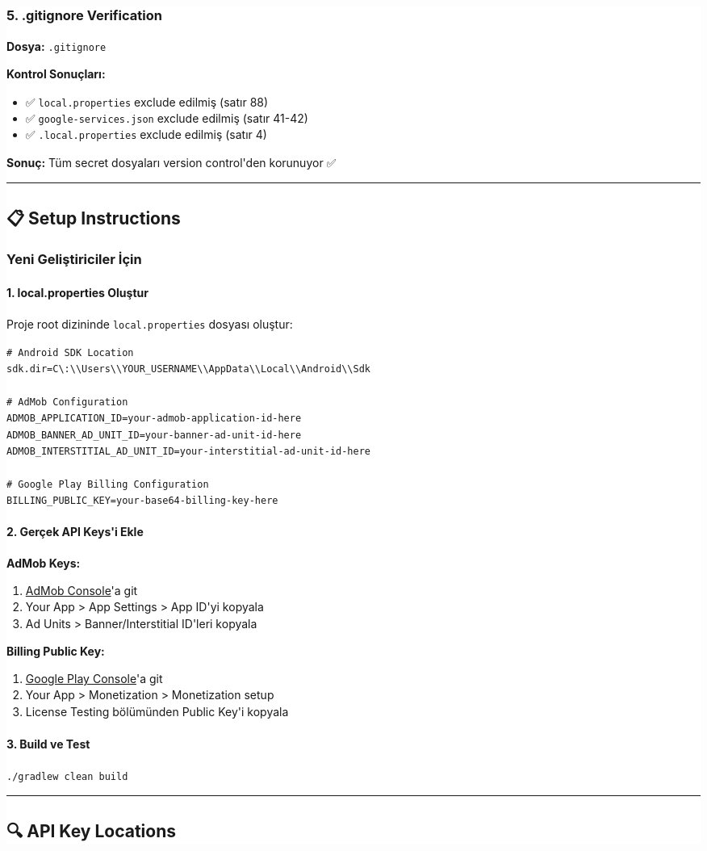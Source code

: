 
### 5. .gitignore Verification
**Dosya:** `.gitignore`

**Kontrol Sonuçları:**
- ✅ `local.properties` exclude edilmiş (satır 88)
- ✅ `google-services.json` exclude edilmiş (satır 41-42)
- ✅ `.local.properties` exclude edilmiş (satır 4)

**Sonuç:** Tüm secret dosyaları version control'den korunuyor ✅

---

## 📋 Setup Instructions

### Yeni Geliştiriciler İçin

#### 1. local.properties Oluştur
Proje root dizininde `local.properties` dosyası oluştur:

```properties
# Android SDK Location
sdk.dir=C\:\\Users\\YOUR_USERNAME\\AppData\\Local\\Android\\Sdk

# AdMob Configuration
ADMOB_APPLICATION_ID=your-admob-application-id-here
ADMOB_BANNER_AD_UNIT_ID=your-banner-ad-unit-id-here
ADMOB_INTERSTITIAL_AD_UNIT_ID=your-interstitial-ad-unit-id-here

# Google Play Billing Configuration
BILLING_PUBLIC_KEY=your-base64-billing-key-here
```

#### 2. Gerçek API Keys'i Ekle

**AdMob Keys:**
1. [AdMob Console](https://apps.admob.com/)'a git
2. Your App > App Settings > App ID'yi kopyala
3. Ad Units > Banner/Interstitial ID'leri kopyala

**Billing Public Key:**
1. [Google Play Console](https://play.google.com/console/)'a git
2. Your App > Monetization > Monetization setup
3. License Testing bölümünden Public Key'i kopyala

#### 3. Build ve Test
```bash
./gradlew clean build
```

---

## 🔍 API Key Locations
